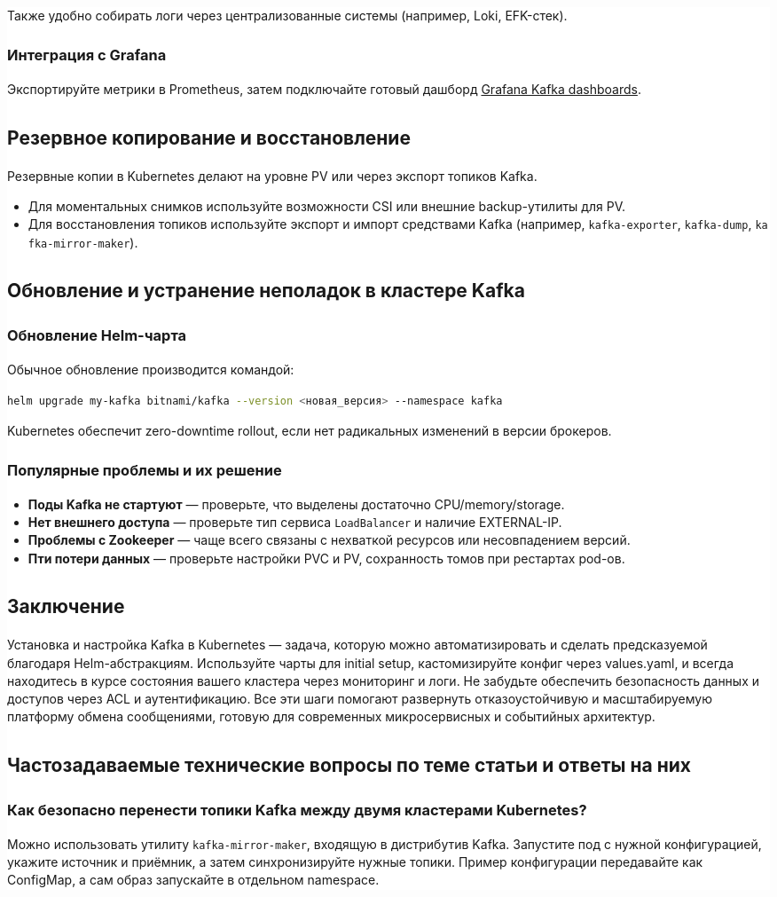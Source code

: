 Также удобно собирать логи через централизованные системы (например, Loki, EFK-стек).

### Интеграция с Grafana

Экспортируйте метрики в Prometheus, затем подключайте готовый дашборд [Grafana Kafka dashboards](https://grafana.com/grafana/dashboards/?search=kafka).

## Резервное копирование и восстановление

Резервные копии в Kubernetes делают на уровне PV или через экспорт топиков Kafka.

- Для моментальных снимков используйте возможности CSI или внешние backup-утилиты для PV.
- Для восстановления топиков используйте экспорт и импорт средствами Kafka (например, `kafka-exporter`, `kafka-dump`, `kafka-mirror-maker`).

## Обновление и устранение неполадок в кластере Kafka

### Обновление Helm-чарта

Обычное обновление производится командой:

```bash
helm upgrade my-kafka bitnami/kafka --version <новая_версия> --namespace kafka
```

Kubernetes обеспечит zero-downtime rollout, если нет радикальных изменений в версии брокеров.

### Популярные проблемы и их решение

- **Поды Kafka не стартуют** — проверьте, что выделены достаточно CPU/memory/storage.
- **Нет внешнего доступа** — проверьте тип сервиса `LoadBalancer` и наличие EXTERNAL-IP.
- **Проблемы с Zookeeper** — чаще всего связаны с нехваткой ресурсов или несовпадением версий.
- **Пти потери данных** — проверьте настройки PVC и PV, сохранность томов при рестартах pod-ов.

## Заключение

Установка и настройка Kafka в Kubernetes — задача, которую можно автоматизировать и сделать предсказуемой благодаря Helm-абстракциям. Используйте чарты для initial setup, кастомизируйте конфиг через values.yaml, и всегда находитесь в курсе состояния вашего кластера через мониторинг и логи. Не забудьте обеспечить безопасность данных и доступов через ACL и аутентификацию. Все эти шаги помогают развернуть отказоустойчивую и масштабируемую платформу обмена сообщениями, готовую для современных микросервисных и событийных архитектур.

## Частозадаваемые технические вопросы по теме статьи и ответы на них

### Как безопасно перенести топики Kafka между двумя кластерами Kubernetes?

Можно использовать утилиту `kafka-mirror-maker`, входящую в дистрибутив Kafka. Запустите под с нужной конфигурацией, укажите источник и приёмник, а затем синхронизируйте нужные топики. Пример конфигурации передавайте как ConfigMap, а сам образ запускайте в отдельном namespace.
